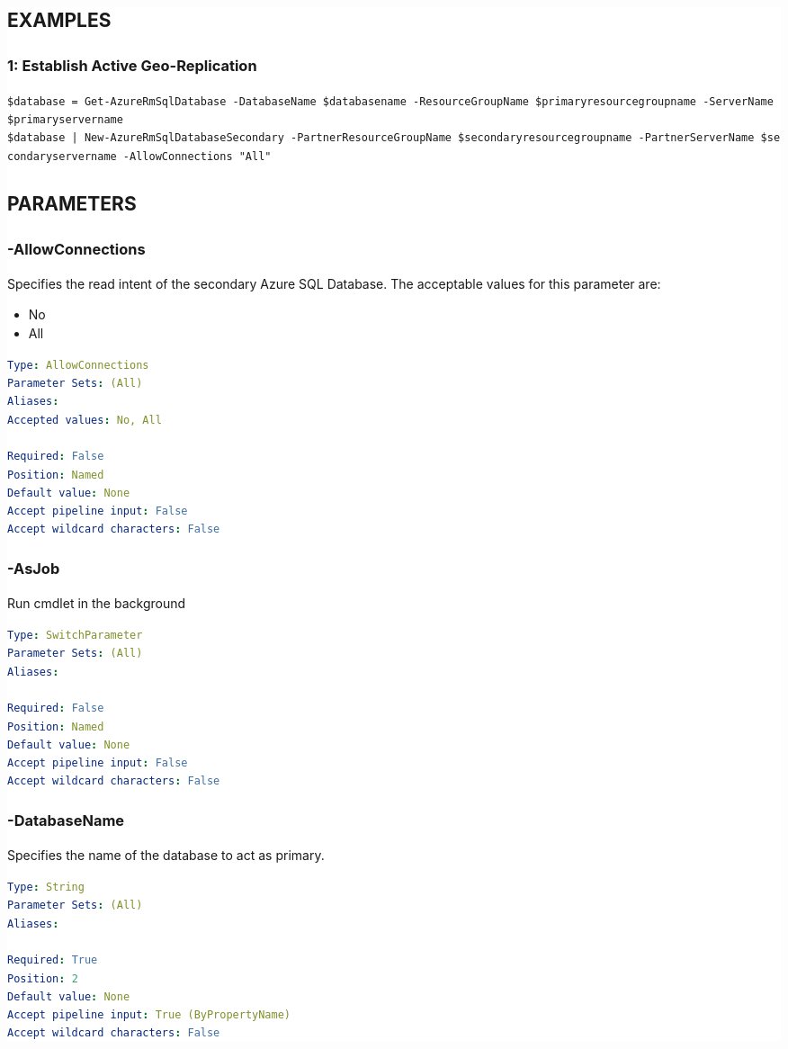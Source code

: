 ## EXAMPLES

### 1: Establish Active Geo-Replication
```
$database = Get-AzureRmSqlDatabase -DatabaseName $databasename -ResourceGroupName $primaryresourcegroupname -ServerName $primaryservername
$database | New-AzureRmSqlDatabaseSecondary -PartnerResourceGroupName $secondaryresourcegroupname -PartnerServerName $secondaryservername -AllowConnections "All"
```

## PARAMETERS

### -AllowConnections
Specifies the read intent of the secondary Azure SQL Database.
The acceptable values for this parameter are:

- No
- All

```yaml
Type: AllowConnections
Parameter Sets: (All)
Aliases:
Accepted values: No, All

Required: False
Position: Named
Default value: None
Accept pipeline input: False
Accept wildcard characters: False
```

### -AsJob
Run cmdlet in the background
```yaml
Type: SwitchParameter
Parameter Sets: (All)
Aliases:

Required: False
Position: Named
Default value: None
Accept pipeline input: False
Accept wildcard characters: False
```

### -DatabaseName
Specifies the name of the database to act as primary.

```yaml
Type: String
Parameter Sets: (All)
Aliases:

Required: True
Position: 2
Default value: None
Accept pipeline input: True (ByPropertyName)
Accept wildcard characters: False
```
